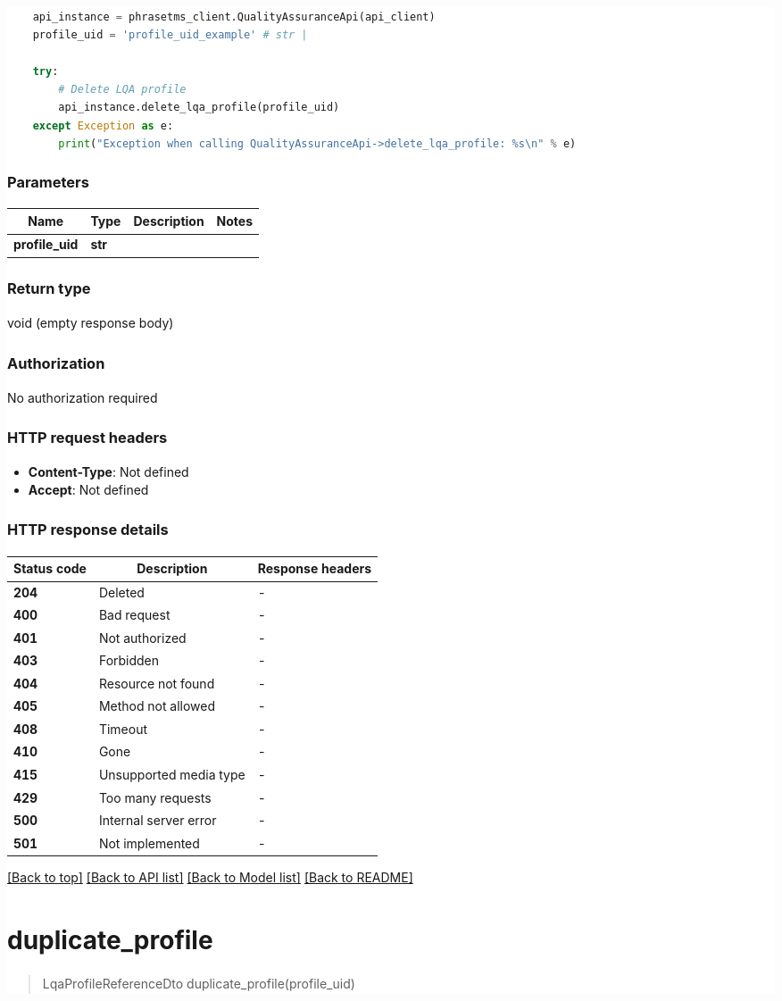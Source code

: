 ```python
    api_instance = phrasetms_client.QualityAssuranceApi(api_client)
    profile_uid = 'profile_uid_example' # str | 

    try:
        # Delete LQA profile
        api_instance.delete_lqa_profile(profile_uid)
    except Exception as e:
        print("Exception when calling QualityAssuranceApi->delete_lqa_profile: %s\n" % e)
```


### Parameters

Name | Type | Description  | Notes
------------- | ------------- | ------------- | -------------
 **profile_uid** | **str**|  | 

### Return type

void (empty response body)

### Authorization

No authorization required

### HTTP request headers

 - **Content-Type**: Not defined
 - **Accept**: Not defined

### HTTP response details
| Status code | Description | Response headers |
|-------------|-------------|------------------|
**204** | Deleted |  -  |
**400** | Bad request |  -  |
**401** | Not authorized |  -  |
**403** | Forbidden |  -  |
**404** | Resource not found |  -  |
**405** | Method not allowed |  -  |
**408** | Timeout |  -  |
**410** | Gone |  -  |
**415** | Unsupported media type |  -  |
**429** | Too many requests |  -  |
**500** | Internal server error |  -  |
**501** | Not implemented |  -  |

[[Back to top]](#) [[Back to API list]](../README.md#documentation-for-api-endpoints) [[Back to Model list]](../README.md#documentation-for-models) [[Back to README]](../README.md)

# **duplicate_profile**
> LqaProfileReferenceDto duplicate_profile(profile_uid)
